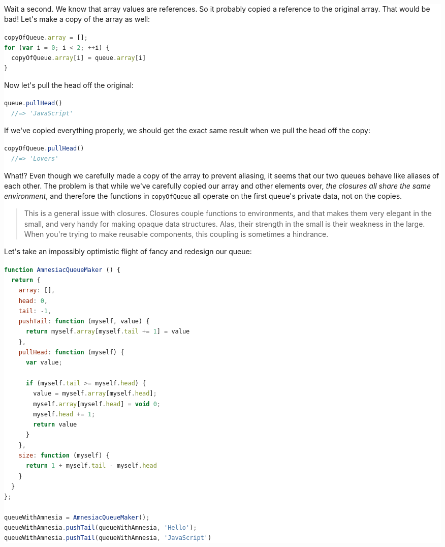 Wait a second. We know that array values are references. So it probably copied a reference to the original array. That would be bad! Let's make a copy of the array as well:

```javascript
copyOfQueue.array = [];
for (var i = 0; i < 2; ++i) {
  copyOfQueue.array[i] = queue.array[i]
}
```

Now let's pull the head off the original:

```javascript
queue.pullHead()
  //=> 'JavaScript'
```
      
If we've copied everything properly, we should get the exact same result when we pull the head off the copy:
   
```javascript   
copyOfQueue.pullHead()
  //=> 'Lovers'
```
      
What!? Even though we carefully made a copy of the array to prevent aliasing, it seems that our two queues behave like aliases of each other. The problem is that while we've carefully copied our array and other elements over, *the closures all share the same environment*, and therefore the functions in `copyOfQueue` all operate on the first queue's private data, not on the copies.

> This is a general issue with closures. Closures couple functions to environments, and that makes them very elegant in the small, and very handy for making opaque data structures. Alas, their strength in the small is their weakness in the large. When you're trying to make reusable components, this coupling is sometimes a hindrance.

Let's take an impossibly optimistic flight of fancy and redesign our queue:

```javascript 
function AmnesiacQueueMaker () {
  return {
    array: [], 
    head: 0, 
    tail: -1,
    pushTail: function (myself, value) {
      return myself.array[myself.tail += 1] = value
    },
    pullHead: function (myself) {
      var value;
      
      if (myself.tail >= myself.head) {
        value = myself.array[myself.head];
        myself.array[myself.head] = void 0;
        myself.head += 1;
        return value
      }
    },
    size: function (myself) {
      return 1 + myself.tail - myself.head
    }
  }
};

queueWithAmnesia = AmnesiacQueueMaker();
queueWithAmnesia.pushTail(queueWithAmnesia, 'Hello');
queueWithAmnesia.pushTail(queueWithAmnesia, 'JavaScript')
```
    

[ja]: http://leanpub.com/javascript-allonge
[Lexical Scope]: https://en.wikipedia.org/wiki/Scope_(computer_science)#Lexical_scoping
[allong.es]: http://allong.es
[ja]: http://leanpub.com/javascript-allonge "JavaScript Allongé"